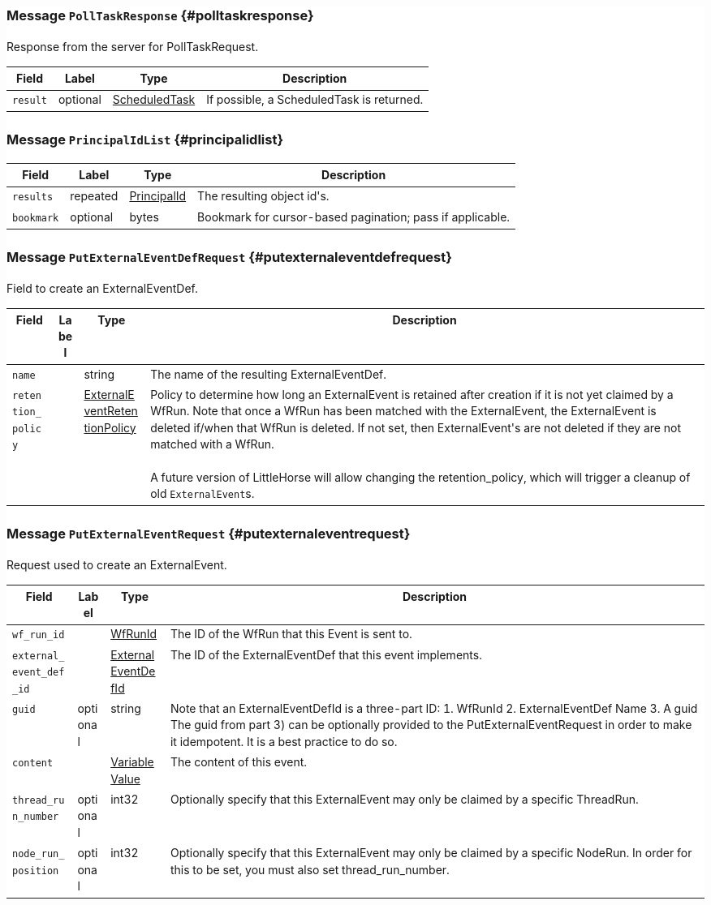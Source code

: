 



### Message `PollTaskResponse` {#polltaskresponse}

Response from the server for PollTaskRequest.


| Field | Label | Type | Description |
| ----- | ----  | ---- | ----------- |
| `result` | optional| [ScheduledTask](#scheduledtask) | If possible, a ScheduledTask is returned. |
 
 



### Message `PrincipalIdList` {#principalidlist}




| Field | Label | Type | Description |
| ----- | ----  | ---- | ----------- |
| `results` | repeated| [PrincipalId](#principalid) | The resulting object id's. |
| `bookmark` | optional| bytes | Bookmark for cursor-based pagination; pass if applicable. |
 
 



### Message `PutExternalEventDefRequest` {#putexternaleventdefrequest}

Field to create an ExternalEventDef.


| Field | Label | Type | Description |
| ----- | ----  | ---- | ----------- |
| `name` | | string | The name of the resulting ExternalEventDef. |
| `retention_policy` | | [ExternalEventRetentionPolicy](#externaleventretentionpolicy) | Policy to determine how long an ExternalEvent is retained after creation if it is not yet claimed by a WfRun. Note that once a WfRun has been matched with the ExternalEvent, the ExternalEvent is deleted if/when that WfRun is deleted. If not set, then ExternalEvent's are not deleted if they are not matched with a WfRun.<br/><br/>A future version of LittleHorse will allow changing the retention_policy, which will trigger a cleanup of old `ExternalEvent`s. |
 
 



### Message `PutExternalEventRequest` {#putexternaleventrequest}

Request used to create an ExternalEvent.


| Field | Label | Type | Description |
| ----- | ----  | ---- | ----------- |
| `wf_run_id` | | [WfRunId](#wfrunid) | The ID of the WfRun that this Event is sent to. |
| `external_event_def_id` | | [ExternalEventDefId](#externaleventdefid) | The ID of the ExternalEventDef that this event implements. |
| `guid` | optional| string | Note that an ExternalEventDefId is a three-part ID: 1. WfRunId 2. ExternalEventDef Name 3. A guid The guid from part 3) can be optionally provided to the PutExternalEventRequest in order to make it idempotent. It is a best practice to do so. |
| `content` | | [VariableValue](#variablevalue) | The content of this event. |
| `thread_run_number` | optional| int32 | Optionally specify that this ExternalEvent may only be claimed by a specific ThreadRun. |
| `node_run_position` | optional| int32 | Optionally specify that this ExternalEvent may only be claimed by a specific NodeRun. In order for this to be set, you must also set thread_run_number. |
 